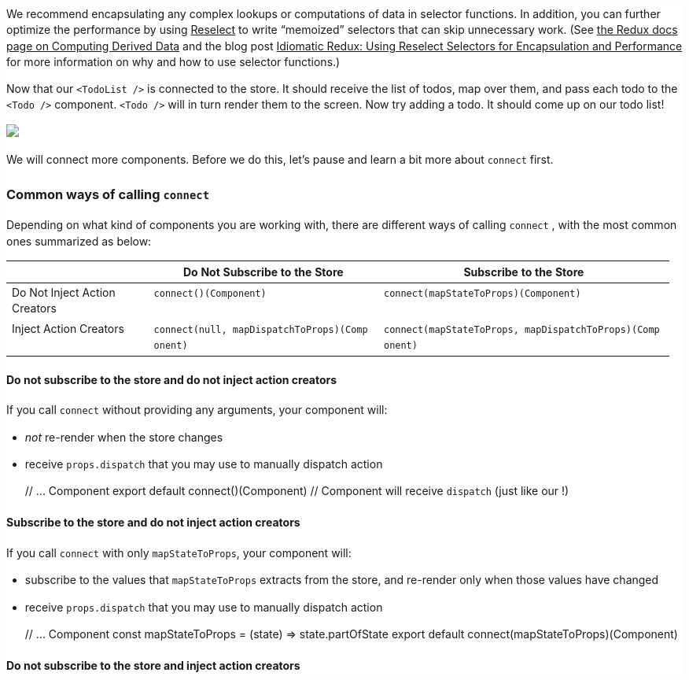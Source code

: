 We recommend encapsulating any complex lookups or computations of data in selector functions. In addition, you can further optimize the performance by using [Reselect](https://github.com/reduxjs/reselect) to write “memoized” selectors that can skip unnecessary work. (See [the Redux docs page on Computing Derived Data](https://redux.js.org/recipes/computing-derived-data#sharing-selectors-across-multiple-components) and the blog post [Idiomatic Redux: Using Reselect Selectors for Encapsulation and Performance](https://blog.isquaredsoftware.com/2017/12/idiomatic-redux-using-reselect-selectors/) for more information on why and how to use selector functions.)

Now that our `<TodoList />` is connected to the store. It should receive the list of todos, map over them, and pass each todo to the `<Todo />` component. `<Todo />` will in turn render them to the screen. Now try adding a todo. It should come up on our todo list!

![](https://i.imgur.com/N68xvrG.png)

We will connect more components. Before we do this, let’s pause and learn a bit more about `connect` first.

### Common ways of calling `connect`

Depending on what kind of components you are working with, there are different ways of calling `connect` , with the most common ones summarized as below:

<table style="width:98%;"><colgroup><col style="width: 21%" /><col style="width: 34%" /><col style="width: 43%" /></colgroup><thead><tr class="header"><th></th><th>Do Not Subscribe to the Store</th><th>Subscribe to the Store</th></tr></thead><tbody><tr class="odd"><td>Do Not Inject Action Creators</td><td><code>connect()(Component)</code></td><td><code>connect(mapStateToProps)(Component)</code></td></tr><tr class="even"><td>Inject Action Creators</td><td><code>connect(null, mapDispatchToProps)(Component)</code></td><td><code>connect(mapStateToProps, mapDispatchToProps)(Component)</code></td></tr></tbody></table>

#### Do not subscribe to the store and do not inject action creators

If you call `connect` without providing any arguments, your component will:

- _not_ re-render when the store changes
- receive `props.dispatch` that you may use to manually dispatch action

  // ... Component
  export default connect()(Component) // Component will receive `dispatch` (just like our <TodoList />!)

#### Subscribe to the store and do not inject action creators

If you call `connect` with only `mapStateToProps`, your component will:

- subscribe to the values that `mapStateToProps` extracts from the store, and re-render only when those values have changed
- receive `props.dispatch` that you may use to manually dispatch action

  // ... Component
  const mapStateToProps = (state) => state.partOfState
  export default connect(mapStateToProps)(Component)

#### Do not subscribe to the store and inject action creators
